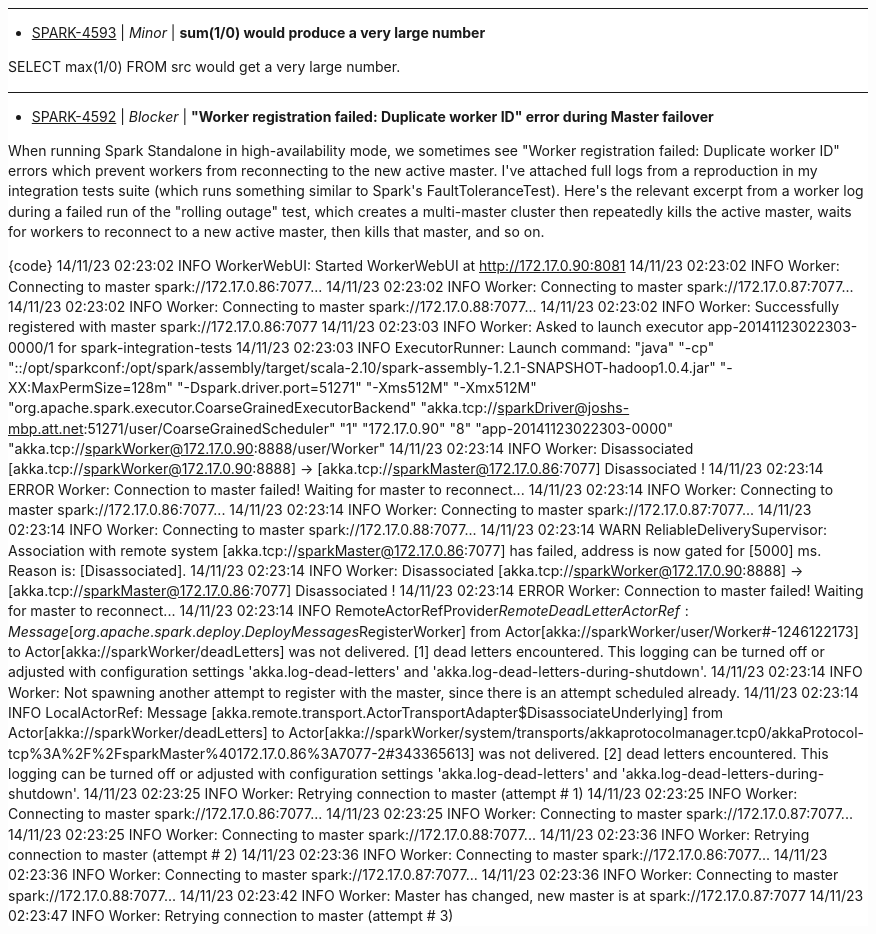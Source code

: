 
---

* [SPARK-4593](https://issues.apache.org/jira/browse/SPARK-4593) | *Minor* | **sum(1/0) would produce a very large number**

SELECT max(1/0) FROM src would get a very large number.


---

* [SPARK-4592](https://issues.apache.org/jira/browse/SPARK-4592) | *Blocker* | **"Worker registration failed: Duplicate worker ID" error during Master failover**

When running Spark Standalone in high-availability mode, we sometimes see "Worker registration failed: Duplicate worker ID" errors which prevent workers from reconnecting to the new active master.  I've attached full logs from a reproduction in my integration tests suite (which runs something similar to Spark's FaultToleranceTest).  Here's the relevant excerpt from a worker log during a failed run of the "rolling outage" test, which creates a multi-master cluster then repeatedly kills the active master, waits for workers to reconnect to a new active master, then kills that master, and so on.

{code}
14/11/23 02:23:02 INFO WorkerWebUI: Started WorkerWebUI at http://172.17.0.90:8081
14/11/23 02:23:02 INFO Worker: Connecting to master spark://172.17.0.86:7077...
14/11/23 02:23:02 INFO Worker: Connecting to master spark://172.17.0.87:7077...
14/11/23 02:23:02 INFO Worker: Connecting to master spark://172.17.0.88:7077...
14/11/23 02:23:02 INFO Worker: Successfully registered with master spark://172.17.0.86:7077
14/11/23 02:23:03 INFO Worker: Asked to launch executor app-20141123022303-0000/1 for spark-integration-tests
14/11/23 02:23:03 INFO ExecutorRunner: Launch command: "java" "-cp" "::/opt/sparkconf:/opt/spark/assembly/target/scala-2.10/spark-assembly-1.2.1-SNAPSHOT-hadoop1.0.4.jar" "-XX:MaxPermSize=128m" "-Dspark.driver.port=51271" "-Xms512M" "-Xmx512M" "org.apache.spark.executor.CoarseGrainedExecutorBackend" "akka.tcp://sparkDriver@joshs-mbp.att.net:51271/user/CoarseGrainedScheduler" "1" "172.17.0.90" "8" "app-20141123022303-0000" "akka.tcp://sparkWorker@172.17.0.90:8888/user/Worker"
14/11/23 02:23:14 INFO Worker: Disassociated [akka.tcp://sparkWorker@172.17.0.90:8888] -\> [akka.tcp://sparkMaster@172.17.0.86:7077] Disassociated !
14/11/23 02:23:14 ERROR Worker: Connection to master failed! Waiting for master to reconnect...
14/11/23 02:23:14 INFO Worker: Connecting to master spark://172.17.0.86:7077...
14/11/23 02:23:14 INFO Worker: Connecting to master spark://172.17.0.87:7077...
14/11/23 02:23:14 INFO Worker: Connecting to master spark://172.17.0.88:7077...
14/11/23 02:23:14 WARN ReliableDeliverySupervisor: Association with remote system [akka.tcp://sparkMaster@172.17.0.86:7077] has failed, address is now gated for [5000] ms. Reason is: [Disassociated].
14/11/23 02:23:14 INFO Worker: Disassociated [akka.tcp://sparkWorker@172.17.0.90:8888] -\> [akka.tcp://sparkMaster@172.17.0.86:7077] Disassociated !
14/11/23 02:23:14 ERROR Worker: Connection to master failed! Waiting for master to reconnect...
14/11/23 02:23:14 INFO RemoteActorRefProvider$RemoteDeadLetterActorRef: Message [org.apache.spark.deploy.DeployMessages$RegisterWorker] from Actor[akka://sparkWorker/user/Worker#-1246122173] to Actor[akka://sparkWorker/deadLetters] was not delivered. [1] dead letters encountered. This logging can be turned off or adjusted with configuration settings 'akka.log-dead-letters' and 'akka.log-dead-letters-during-shutdown'.
14/11/23 02:23:14 INFO Worker: Not spawning another attempt to register with the master, since there is an attempt scheduled already.
14/11/23 02:23:14 INFO LocalActorRef: Message [akka.remote.transport.ActorTransportAdapter$DisassociateUnderlying] from Actor[akka://sparkWorker/deadLetters] to Actor[akka://sparkWorker/system/transports/akkaprotocolmanager.tcp0/akkaProtocol-tcp%3A%2F%2FsparkMaster%40172.17.0.86%3A7077-2#343365613] was not delivered. [2] dead letters encountered. This logging can be turned off or adjusted with configuration settings 'akka.log-dead-letters' and 'akka.log-dead-letters-during-shutdown'.
14/11/23 02:23:25 INFO Worker: Retrying connection to master (attempt # 1)
14/11/23 02:23:25 INFO Worker: Connecting to master spark://172.17.0.86:7077...
14/11/23 02:23:25 INFO Worker: Connecting to master spark://172.17.0.87:7077...
14/11/23 02:23:25 INFO Worker: Connecting to master spark://172.17.0.88:7077...
14/11/23 02:23:36 INFO Worker: Retrying connection to master (attempt # 2)
14/11/23 02:23:36 INFO Worker: Connecting to master spark://172.17.0.86:7077...
14/11/23 02:23:36 INFO Worker: Connecting to master spark://172.17.0.87:7077...
14/11/23 02:23:36 INFO Worker: Connecting to master spark://172.17.0.88:7077...
14/11/23 02:23:42 INFO Worker: Master has changed, new master is at spark://172.17.0.87:7077
14/11/23 02:23:47 INFO Worker: Retrying connection to master (attempt # 3)